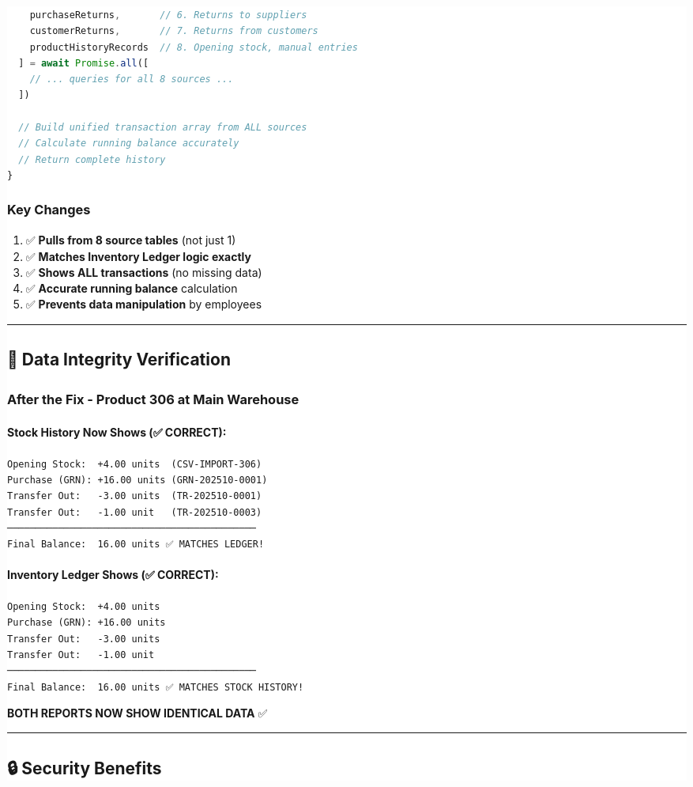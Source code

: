 ```typescript
    purchaseReturns,       // 6. Returns to suppliers
    customerReturns,       // 7. Returns from customers
    productHistoryRecords  // 8. Opening stock, manual entries
  ] = await Promise.all([
    // ... queries for all 8 sources ...
  ])

  // Build unified transaction array from ALL sources
  // Calculate running balance accurately
  // Return complete history
}
```

### Key Changes

1. ✅ **Pulls from 8 source tables** (not just 1)
2. ✅ **Matches Inventory Ledger logic exactly**
3. ✅ **Shows ALL transactions** (no missing data)
4. ✅ **Accurate running balance** calculation
5. ✅ **Prevents data manipulation** by employees

---

## 🎯 Data Integrity Verification

### After the Fix - Product 306 at Main Warehouse

#### Stock History Now Shows (✅ CORRECT):
```
Opening Stock:  +4.00 units  (CSV-IMPORT-306)
Purchase (GRN): +16.00 units (GRN-202510-0001)
Transfer Out:   -3.00 units  (TR-202510-0001)
Transfer Out:   -1.00 unit   (TR-202510-0003)
────────────────────────────────────────────
Final Balance:  16.00 units ✅ MATCHES LEDGER!
```

#### Inventory Ledger Shows (✅ CORRECT):
```
Opening Stock:  +4.00 units
Purchase (GRN): +16.00 units
Transfer Out:   -3.00 units
Transfer Out:   -1.00 unit
────────────────────────────────────────────
Final Balance:  16.00 units ✅ MATCHES STOCK HISTORY!
```

**BOTH REPORTS NOW SHOW IDENTICAL DATA** ✅

---

## 🔒 Security Benefits
